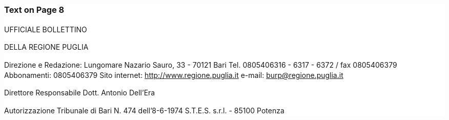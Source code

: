 
### Text on Page 8

UFFICIALE BOLLETTINO

DELLA REGIONE PUGLIA

Direzione e Redazione: Lungomare Nazario Sauro, 33 - 70121 Bari Tel. 0805406316 - 6317 - 6372 / fax 0805406379 Abbonamenti: 0805406379 Sito internet: http://www.regione.puglia.it e-mail: burp@regione.puglia.it

Direttore Responsabile Dott. Antonio Dell’Era

Autorizzazione Tribunale di Bari N. 474 dell’8-6-1974 S.T.E.S. s.r.l. - 85100 Potenza


